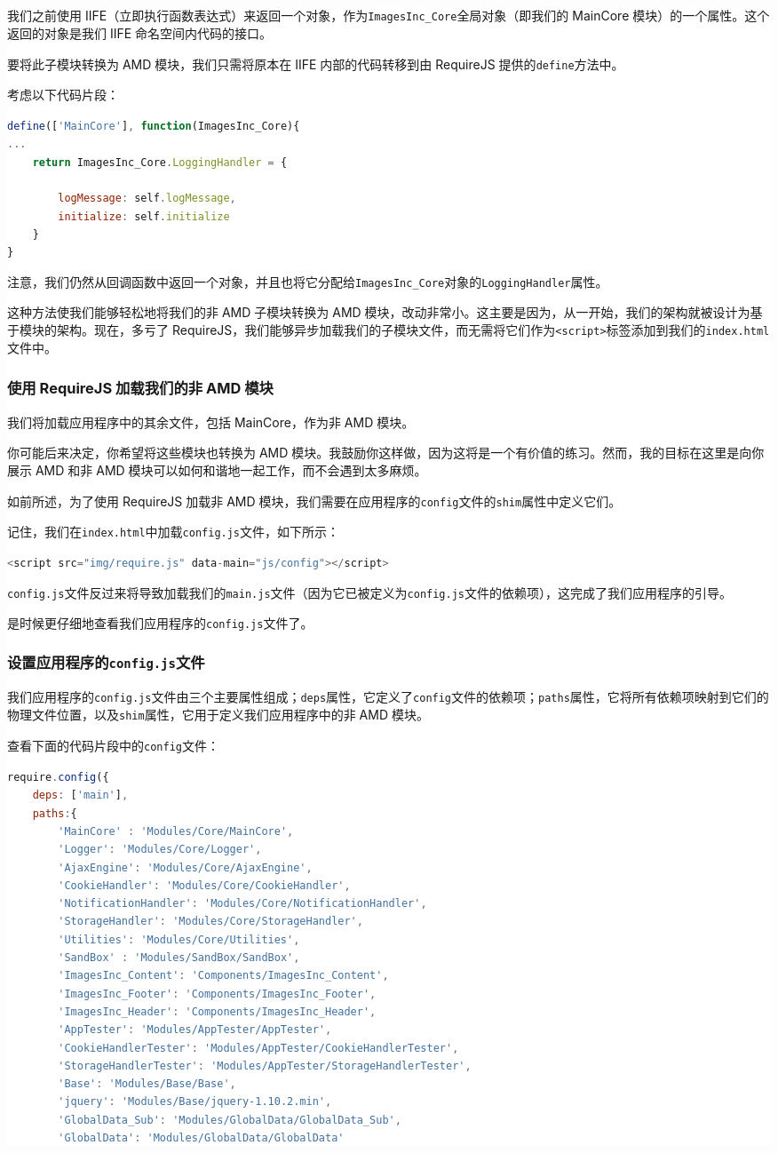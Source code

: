 我们之前使用 IIFE（立即执行函数表达式）来返回一个对象，作为`ImagesInc_Core`全局对象（即我们的 MainCore 模块）的一个属性。这个返回的对象是我们 IIFE 命名空间内代码的接口。

要将此子模块转换为 AMD 模块，我们只需将原本在 IIFE 内部的代码转移到由 RequireJS 提供的`define`方法中。

考虑以下代码片段：

```js
define(['MainCore'], function(ImagesInc_Core){
...
    return ImagesInc_Core.LoggingHandler = {

        logMessage: self.logMessage,
        initialize: self.initialize
    }
}
```

注意，我们仍然从回调函数中返回一个对象，并且也将它分配给`ImagesInc_Core`对象的`LoggingHandler`属性。

这种方法使我们能够轻松地将我们的非 AMD 子模块转换为 AMD 模块，改动非常小。这主要是因为，从一开始，我们的架构就被设计为基于模块的架构。现在，多亏了 RequireJS，我们能够异步加载我们的子模块文件，而无需将它们作为`<script>`标签添加到我们的`index.html`文件中。

### 使用 RequireJS 加载我们的非 AMD 模块

我们将加载应用程序中的其余文件，包括 MainCore，作为非 AMD 模块。

你可能后来决定，你希望将这些模块也转换为 AMD 模块。我鼓励你这样做，因为这将是一个有价值的练习。然而，我的目标在这里是向你展示 AMD 和非 AMD 模块可以如何和谐地一起工作，而不会遇到太多麻烦。

如前所述，为了使用 RequireJS 加载非 AMD 模块，我们需要在应用程序的`config`文件的`shim`属性中定义它们。

记住，我们在`index.html`中加载`config.js`文件，如下所示：

```js
<script src="img/require.js" data-main="js/config"></script>
```

`config.js`文件反过来将导致加载我们的`main.js`文件（因为它已被定义为`config.js`文件的依赖项），这完成了我们应用程序的引导。

是时候更仔细地查看我们应用程序的`config.js`文件了。

### 设置应用程序的`config.js`文件

我们应用程序的`config.js`文件由三个主要属性组成；`deps`属性，它定义了`config`文件的依赖项；`paths`属性，它将所有依赖项映射到它们的物理文件位置，以及`shim`属性，它用于定义我们应用程序中的非 AMD 模块。

查看下面的代码片段中的`config`文件：

```js
require.config({
    deps: ['main'],
    paths:{
        'MainCore' : 'Modules/Core/MainCore',
        'Logger': 'Modules/Core/Logger',
        'AjaxEngine': 'Modules/Core/AjaxEngine',
        'CookieHandler': 'Modules/Core/CookieHandler',
        'NotificationHandler': 'Modules/Core/NotificationHandler',
        'StorageHandler': 'Modules/Core/StorageHandler',
        'Utilities': 'Modules/Core/Utilities',
        'SandBox' : 'Modules/SandBox/SandBox',
        'ImagesInc_Content': 'Components/ImagesInc_Content',
        'ImagesInc_Footer': 'Components/ImagesInc_Footer',
        'ImagesInc_Header': 'Components/ImagesInc_Header',
        'AppTester': 'Modules/AppTester/AppTester',
        'CookieHandlerTester': 'Modules/AppTester/CookieHandlerTester',
        'StorageHandlerTester': 'Modules/AppTester/StorageHandlerTester',
        'Base': 'Modules/Base/Base',
        'jquery': 'Modules/Base/jquery-1.10.2.min',
        'GlobalData_Sub': 'Modules/GlobalData/GlobalData_Sub',
        'GlobalData': 'Modules/GlobalData/GlobalData'	
```
